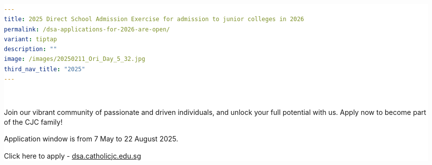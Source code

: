 ```yaml
---
title: 2025 Direct School Admission Exercise for admission to junior colleges in 2026
permalink: /dsa-applications-for-2026-are-open/
variant: tiptap
description: ""
image: /images/20250211_Ori_Day_5_32.jpg
third_nav_title: "2025"
---
```

<p></p>
<div class="isomer-image-wrapper">
<img style="width: 100%" height="auto" width="100%" alt="" src="/images/20250211_Ori_Day_5_32.jpg">
</div>
<p>Join our vibrant community of passionate and driven individuals, and unlock
your full potential with us. Apply now to become part of the CJC family!</p>
<p>Application window is from 7 May to 22 August 2025.</p>
<p>Click here to apply - <a href="http://dsa.catholicjc.edu.sg" rel="noopener noreferrer nofollow" target="_blank">dsa.catholicjc.edu.sg</a>
</p>